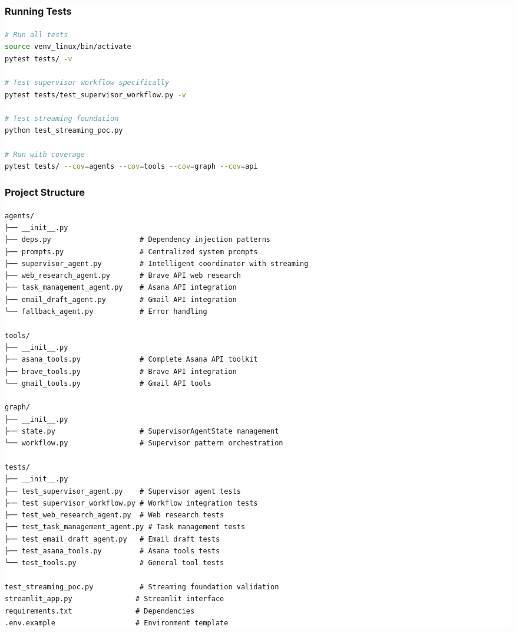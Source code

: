 ### Running Tests

```bash
# Run all tests
source venv_linux/bin/activate
pytest tests/ -v

# Test supervisor workflow specifically
pytest tests/test_supervisor_workflow.py -v

# Test streaming foundation
python test_streaming_poc.py

# Run with coverage
pytest tests/ --cov=agents --cov=tools --cov=graph --cov=api
```

### Project Structure

```
agents/
├── __init__.py
├── deps.py                     # Dependency injection patterns
├── prompts.py                  # Centralized system prompts
├── supervisor_agent.py         # Intelligent coordinator with streaming
├── web_research_agent.py       # Brave API web research
├── task_management_agent.py    # Asana API integration
├── email_draft_agent.py        # Gmail API integration
└── fallback_agent.py           # Error handling

tools/
├── __init__.py
├── asana_tools.py              # Complete Asana API toolkit
├── brave_tools.py              # Brave API integration
└── gmail_tools.py              # Gmail API tools

graph/
├── __init__.py
├── state.py                    # SupervisorAgentState management
└── workflow.py                 # Supervisor pattern orchestration

tests/
├── __init__.py
├── test_supervisor_agent.py    # Supervisor agent tests
├── test_supervisor_workflow.py # Workflow integration tests
├── test_web_research_agent.py  # Web research tests
├── test_task_management_agent.py # Task management tests
├── test_email_draft_agent.py   # Email draft tests
├── test_asana_tools.py         # Asana tools tests
└── test_tools.py               # General tool tests

test_streaming_poc.py           # Streaming foundation validation
streamlit_app.py               # Streamlit interface
requirements.txt               # Dependencies
.env.example                   # Environment template
```
